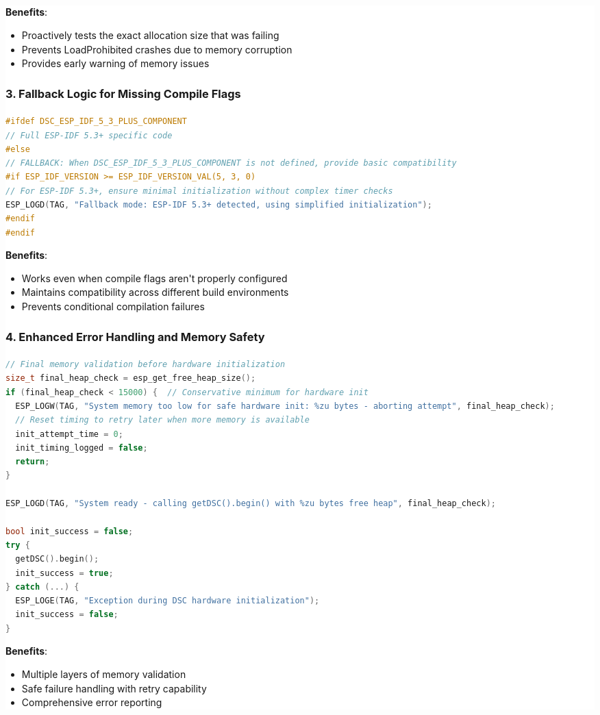 **Benefits**:
- Proactively tests the exact allocation size that was failing
- Prevents LoadProhibited crashes due to memory corruption
- Provides early warning of memory issues

### 3. Fallback Logic for Missing Compile Flags

```cpp
#ifdef DSC_ESP_IDF_5_3_PLUS_COMPONENT
// Full ESP-IDF 5.3+ specific code
#else
// FALLBACK: When DSC_ESP_IDF_5_3_PLUS_COMPONENT is not defined, provide basic compatibility
#if ESP_IDF_VERSION >= ESP_IDF_VERSION_VAL(5, 3, 0)
// For ESP-IDF 5.3+, ensure minimal initialization without complex timer checks
ESP_LOGD(TAG, "Fallback mode: ESP-IDF 5.3+ detected, using simplified initialization");
#endif
#endif
```

**Benefits**:
- Works even when compile flags aren't properly configured
- Maintains compatibility across different build environments
- Prevents conditional compilation failures

### 4. Enhanced Error Handling and Memory Safety

```cpp
// Final memory validation before hardware initialization
size_t final_heap_check = esp_get_free_heap_size();
if (final_heap_check < 15000) {  // Conservative minimum for hardware init
  ESP_LOGW(TAG, "System memory too low for safe hardware init: %zu bytes - aborting attempt", final_heap_check);
  // Reset timing to retry later when more memory is available
  init_attempt_time = 0;
  init_timing_logged = false;
  return;
}

ESP_LOGD(TAG, "System ready - calling getDSC().begin() with %zu bytes free heap", final_heap_check);

bool init_success = false;
try {
  getDSC().begin();
  init_success = true;
} catch (...) {
  ESP_LOGE(TAG, "Exception during DSC hardware initialization");
  init_success = false;
}
```

**Benefits**:
- Multiple layers of memory validation
- Safe failure handling with retry capability
- Comprehensive error reporting
